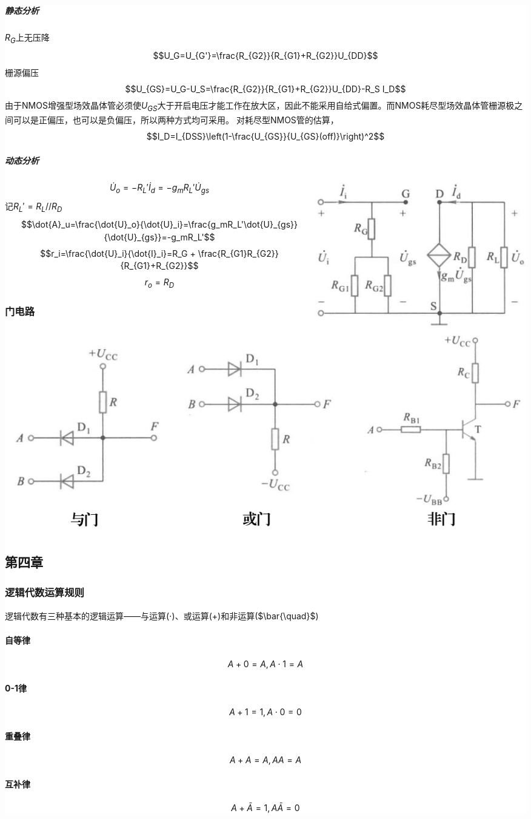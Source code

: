 ##### 静态分析
$R_G$上无压降
$$U_G=U_{G'}=\frac{R_{G2}}{R_{G1}+R_{G2}}U_{DD}$$
栅源偏压
$$U_{GS}=U_G-U_S=\frac{R_{G2}}{R_{G1}+R_{G2}}U_{DD}-R_S I_D$$
由于NMOS增强型场效晶体管必须使$U_{GS}$大于开启电压才能工作在放大区，因此不能采用自给式偏置。而NMOS耗尽型场效晶体管栅源极之间可以是正偏压，也可以是负偏压，所以两种方式均可采用。
对耗尽型NMOS管的估算，$$I_D=I_{DSS}\left(1-\frac{U_{GS}}{U_{GS}(off)}\right)^2$$
##### 动态分析
<img align=right src='./image-71.png' width=350></img>

$$\dot{U}_o=-R_L'\dot{I}_d=-g_mR_L'\dot{U}_{gs}$$
记$R_L'=R_L//R_D$
$$\dot{A}_u=\frac{\dot{U}_o}{\dot{U}_i}=\frac{g_mR_L'\dot{U}_{gs}}{\dot{U}_{gs}}=-g_mR_L'$$
$$r_i=\frac{\dot{U}_i}{\dot{I}_i}=R_G + \frac{R_{G1}R_{G2}}{R_{G1}+R_{G2}}$$
$$r_o = R_D$$
### 门电路
![alt text](image-72.png)
## 第四章
### 逻辑代数运算规则
逻辑代数有三种基本的逻辑运算——与运算($\cdot$)、或运算(+)和非运算($\bar{\quad}$)
#### 自等律
$$A+0=A,A\cdot1=A$$
#### 0-1律
$$A+1=1,A\cdot0=0$$
#### 重叠律
$$A+A=A,AA=A$$
#### 互补律
$$A+\bar{A}=1,A\bar{A}=0$$